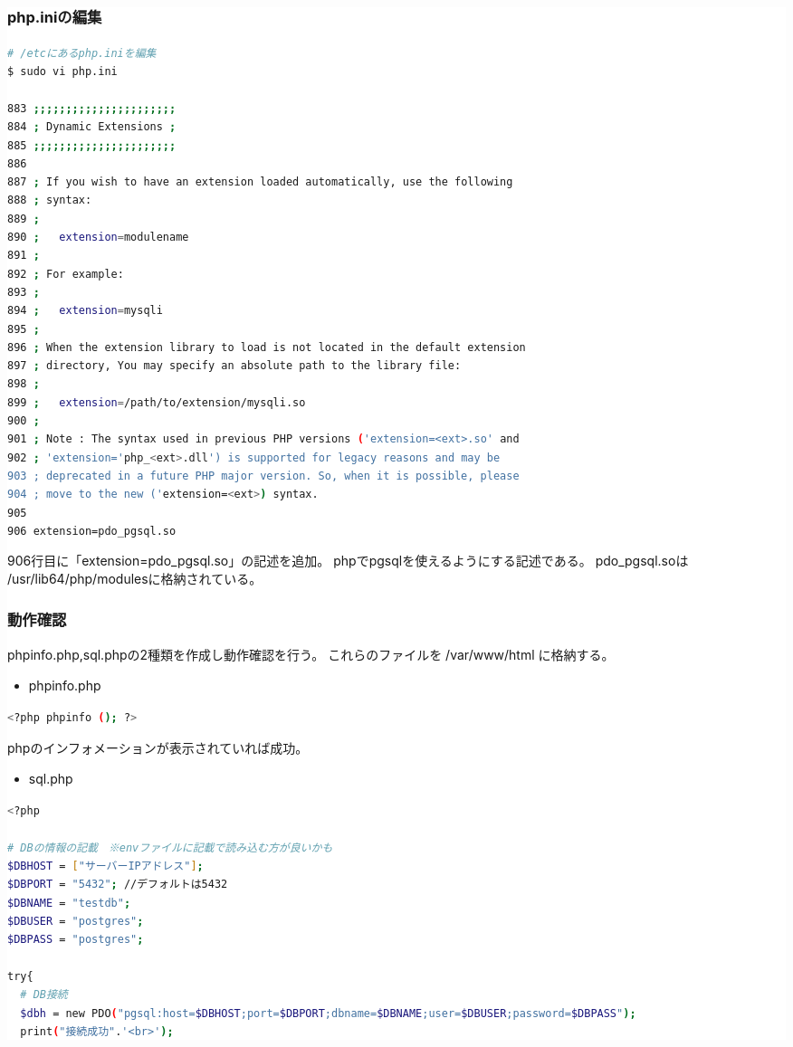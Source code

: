 ### php.iniの編集

```bash
# /etcにあるphp.iniを編集
$ sudo vi php.ini

883 ;;;;;;;;;;;;;;;;;;;;;;
884 ; Dynamic Extensions ;
885 ;;;;;;;;;;;;;;;;;;;;;;
886
887 ; If you wish to have an extension loaded automatically, use the following
888 ; syntax:
889 ;
890 ;   extension=modulename
891 ;
892 ; For example:
893 ;
894 ;   extension=mysqli
895 ;
896 ; When the extension library to load is not located in the default extension
897 ; directory, You may specify an absolute path to the library file:
898 ;
899 ;   extension=/path/to/extension/mysqli.so
900 ;
901 ; Note : The syntax used in previous PHP versions ('extension=<ext>.so' and
902 ; 'extension='php_<ext>.dll') is supported for legacy reasons and may be
903 ; deprecated in a future PHP major version. So, when it is possible, please
904 ; move to the new ('extension=<ext>) syntax.
905 
906 extension=pdo_pgsql.so

```

906行目に「extension=pdo_pgsql.so」の記述を追加。
phpでpgsqlを使えるようにする記述である。
pdo_pgsql.soは /usr/lib64/php/modulesに格納されている。

### 動作確認

phpinfo.php,sql.phpの2種類を作成し動作確認を行う。
これらのファイルを /var/www/html に格納する。

- phpinfo.php

```bash
<?php phpinfo (); ?>
```

phpのインフォメーションが表示されていれば成功。

- sql.php

```bash
<?php

# DBの情報の記載　※envファイルに記載で読み込む方が良いかも
$DBHOST = ["サーバーIPアドレス"];
$DBPORT = "5432"; //デフォルトは5432
$DBNAME = "testdb";
$DBUSER = "postgres";
$DBPASS = "postgres";

try{
  # DB接続
  $dbh = new PDO("pgsql:host=$DBHOST;port=$DBPORT;dbname=$DBNAME;user=$DBUSER;password=$DBPASS");
  print("接続成功".'<br>');

```
